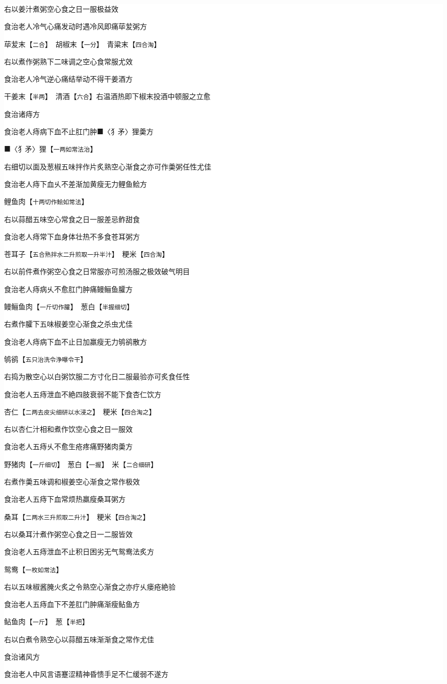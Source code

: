 右以姜汁煮粥空心食之日一服极益效  

食治老人冷气心痛发动时遇冷风即痛荜苃粥方  

荜苃末【`二合`】　胡椒末【`一分`】　青粱末【`四合淘`】  

右以煮作粥熟下二味调之空心食常服尤效  

食治老人冷气逆心痛结举动不得干姜酒方  

干姜末【`半两`】　清酒【`六合`】右温酒热即下椒末投酒中顿服之立愈  

食治诸痔方  

食治老人痔病下血不止肛门肿■〈犭矛〉狸羮方  

■〈犭矛〉狸【`一两如常法治`】  

右细切以面及葱椒五味拌作片炙熟空心渐食之亦可作羮粥任性尤佳  

食治老人痔下血乆不差渐加黄瘦无力鲤鱼鲙方  

鲤鱼肉【`十两切作鲙如常法`】  

右以蒜醋五味空心常食之日一服差忌鲊甜食  

食治老人痔常下血身体壮热不多食苍耳粥方  

苍耳子【`五合熟拌水二升煎取一升半汁`】　粳米【`四合淘`】  

右以前件煮作粥空心食之日常服亦可煎汤服之极效破气明目  

食治老人痔病乆不愈肛门肿痛鳗鲡鱼臛方  

鳗鲡鱼肉【`一斤切作臛`】　葱白【`半握细切`】  

右煮作臛下五味椒姜空心渐食之杀虫尤佳  

食治老人痔病下血不止日加羸瘦无力鸲鹆散方  

鸲鹆【`五只治洗令浄曝令干`】  

右捣为散空心以白粥饮服二方寸化日二服最验亦可炙食任性  

食治老人五痔泄血不絶四肢衰弱不能下食杏仁饮方  

杏仁【`二两去皮尖细研以水浸之`】　粳米【`四合淘之`】  

右以杏仁汁相和煮作饮空心食之日一服效  

食治老人五痔乆不愈生疮疼痛野猪肉羮方  

野猪肉【`一斤细切`】　葱白【`一握`】　米【`二合细研`】  

右煮作羮五味调和椒姜空心渐食之常作极效  

食治老人五痔下血常烦热羸瘦桑耳粥方  

桑耳【`二两水三升煎取二升汁`】　粳米【`四合淘之`】  

右以桑耳汁煮作粥空心食之日一二服皆效  

食治老人五痔泄血不止积日困劣无气鸳鸯法炙方  

鸳鸯【`一枚如常法`】  

右以五味椒酱腌火炙之令熟空心渐食之亦疗乆瘘疮絶验  

食治老人五痔血下不差肛门肿痛渐瘦鲇鱼方  

鲇鱼肉【`一斤`】　葱【`半把`】  

右以白煮令熟空心以蒜醋五味渐渐食之常作尤佳  

食治诸风方  

食治老人中风言语蹇涩精神昏愦手足不仁缓弱不遂方  

